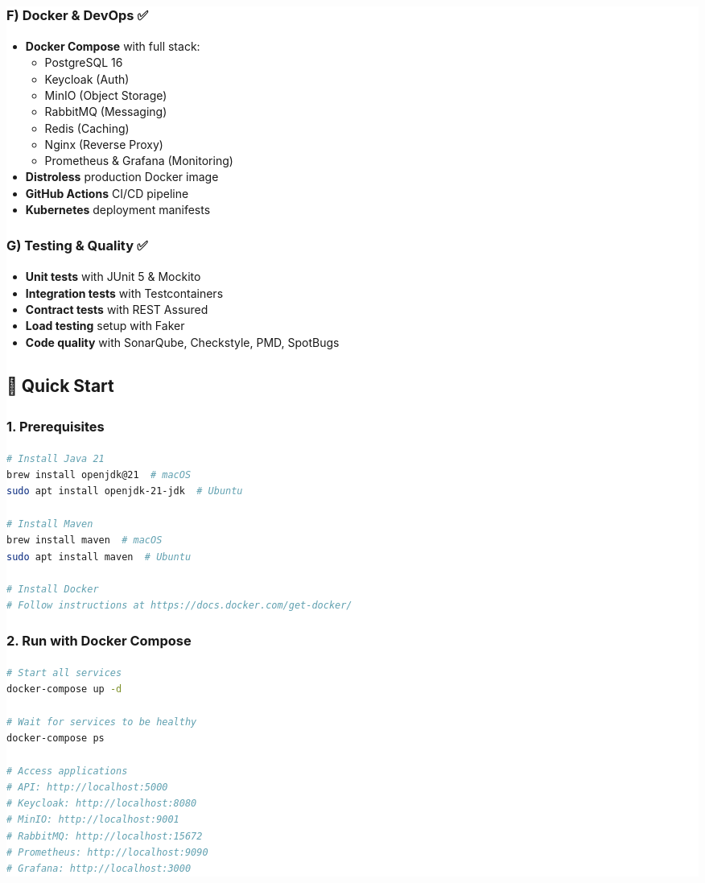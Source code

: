 ### F) Docker & DevOps ✅
- **Docker Compose** with full stack:
  - PostgreSQL 16
  - Keycloak (Auth)
  - MinIO (Object Storage)
  - RabbitMQ (Messaging)
  - Redis (Caching)
  - Nginx (Reverse Proxy)
  - Prometheus & Grafana (Monitoring)
- **Distroless** production Docker image
- **GitHub Actions** CI/CD pipeline
- **Kubernetes** deployment manifests

### G) Testing & Quality ✅
- **Unit tests** with JUnit 5 & Mockito
- **Integration tests** with Testcontainers
- **Contract tests** with REST Assured
- **Load testing** setup with Faker
- **Code quality** with SonarQube, Checkstyle, PMD, SpotBugs

## 🚀 Quick Start

### 1. Prerequisites
```bash
# Install Java 21
brew install openjdk@21  # macOS
sudo apt install openjdk-21-jdk  # Ubuntu

# Install Maven
brew install maven  # macOS
sudo apt install maven  # Ubuntu

# Install Docker
# Follow instructions at https://docs.docker.com/get-docker/
```

### 2. Run with Docker Compose
```bash
# Start all services
docker-compose up -d

# Wait for services to be healthy
docker-compose ps

# Access applications
# API: http://localhost:5000
# Keycloak: http://localhost:8080
# MinIO: http://localhost:9001
# RabbitMQ: http://localhost:15672
# Prometheus: http://localhost:9090
# Grafana: http://localhost:3000
```
